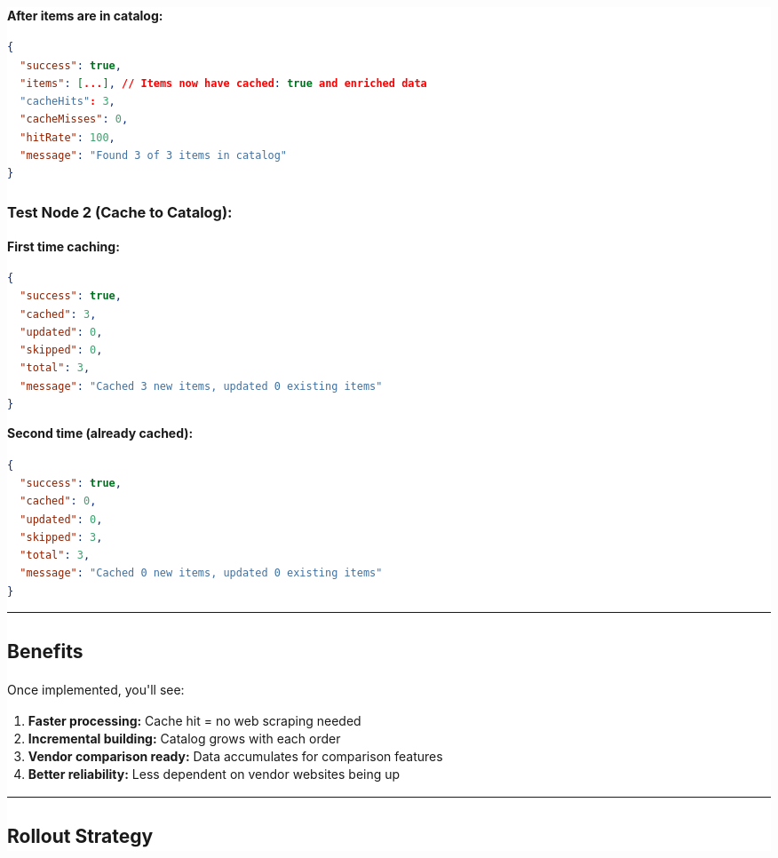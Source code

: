 **After items are in catalog:**
```json
{
  "success": true,
  "items": [...], // Items now have cached: true and enriched data
  "cacheHits": 3,
  "cacheMisses": 0,
  "hitRate": 100,
  "message": "Found 3 of 3 items in catalog"
}
```

### Test Node 2 (Cache to Catalog):

**First time caching:**
```json
{
  "success": true,
  "cached": 3,
  "updated": 0,
  "skipped": 0,
  "total": 3,
  "message": "Cached 3 new items, updated 0 existing items"
}
```

**Second time (already cached):**
```json
{
  "success": true,
  "cached": 0,
  "updated": 0,
  "skipped": 3,
  "total": 3,
  "message": "Cached 0 new items, updated 0 existing items"
}
```

---

## Benefits

Once implemented, you'll see:

1. **Faster processing:** Cache hit = no web scraping needed
2. **Incremental building:** Catalog grows with each order
3. **Vendor comparison ready:** Data accumulates for comparison features
4. **Better reliability:** Less dependent on vendor websites being up

---

## Rollout Strategy
